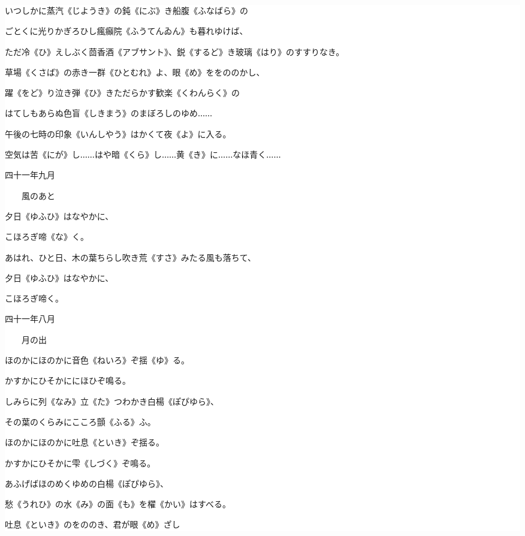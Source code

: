 いつしかに蒸汽《じようき》の鈍《にぶ》き船腹《ふなばら》の

ごとくに光りかぎろひし瘋癲院《ふうてんゐん》も暮れゆけば、

ただ冷《ひ》えしぶく茴香酒《アブサント》、鋭《するど》き玻璃《はり》のすすりなき。



草場《くさば》の赤き一群《ひとむれ》よ、眼《め》ををののかし、

躍《をど》り泣き弾《ひ》きただらかす歓楽《くわんらく》の

はてしもあらぬ色盲《しきまう》のまぼろしのゆめ……

午後の七時の印象《いんしやう》はかくて夜《よ》に入る。



空気は苦《にが》し……はや暗《くら》し……黄《き》に……なほ青く……

四十一年九月





　　風のあと



夕日《ゆふひ》はなやかに、

こほろぎ啼《な》く。

あはれ、ひと日、木の葉ちらし吹き荒《すさ》みたる風も落ちて、

夕日《ゆふひ》はなやかに、

こほろぎ啼く。

四十一年八月





　　月の出



ほのかにほのかに音色《ねいろ》ぞ揺《ゆ》る。

かすかにひそかににほひぞ鳴る。

しみらに列《なみ》立《た》つわかき白楊《ぽぴゆら》、

その葉のくらみにこころ顫《ふる》ふ。



ほのかにほのかに吐息《といき》ぞ揺る。

かすかにひそかに雫《しづく》ぞ鳴る。

あふげばほのめくゆめの白楊《ぽぴゆら》、

愁《うれひ》の水《み》の面《も》を櫂《かい》はすべる。



吐息《といき》のをののき、君が眼《め》ざし
